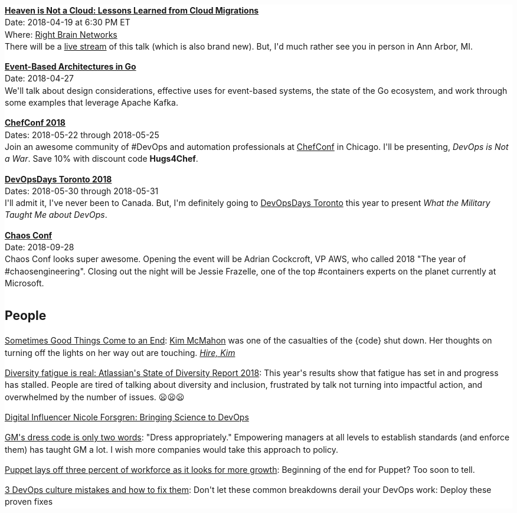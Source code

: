 [**Heaven is Not a Cloud: Lessons Learned from Cloud Migrations**](http://live.rightbrainnetworks.com/)  
Date: 2018-04-19 at 6:30 PM ET  
Where: [Right Brain Networks](https://www.rightbrainnetworks.com/)  
There will be a [live stream](http://live.rightbrainnetworks.com/) of this talk (which is also brand new). But, I'd much rather see you in person in Ann Arbor, MI.

[**Event-Based Architectures in Go**](https://www.meetup.com/DetroitGolang/events/249236487/)  
Date: 2018-04-27  
We'll talk about design considerations, effective uses for event-based systems, the state of the Go ecosystem, and work through some examples that leverage Apache Kafka.

[**ChefConf 2018**](https://chefconf.chef.io/)  
Dates: 2018-05-22 through 2018-05-25  
Join an awesome community of #DevOps and automation professionals at [ChefConf](https://chefconf.chef.io/) in Chicago. I'll be presenting, *DevOps is Not a War*. Save 10% with discount code **Hugs4Chef**.

[**DevOpsDays Toronto 2018**](https://www.devopsdays.org/events/2018-toronto/welcome/)  
Dates: 2018-05-30 through 2018-05-31  
I'll admit it, I've never been to Canada. But, I'm definitely going to [DevOpsDays Toronto](https://www.devopsdays.org/events/2018-toronto/welcome/) this year to present *What the Military Taught Me about DevOps*.

[**Chaos Conf**](https://chaosconf.splashthat.com/)  
Date: 2018-09-28  
Chaos Conf looks super awesome. Opening the event will be Adrian Cockcroft, VP AWS, who called 2018 "The year of #chaosengineering". Closing out the night will be Jessie Frazelle, one of the top #containers experts on the planet currently at Microsoft.

## People

[Sometimes Good Things Come to an End](https://www.linkedin.com/pulse/sometimes-good-things-come-end-kim-mcmahon/): [Kim McMahon](https://kimmcmahon.me/) was one of the casualties of the {code} shut down. Her thoughts on turning off the lights on her way out are touching. [*Hire, Kim*](https://www.linkedin.com/in/kimmcmahonmarketingdirector/)

[Diversity fatigue is real: Atlassian's State of Diversity Report 2018](https://medium.com/smells-like-team-spirit/the-diversity-fatigue-is-real-atlassians-state-of-diversity-report-2018-2655d7eb5e2c): This year's results show that fatigue has set in and progress has stalled. People are tired of talking about diversity and inclusion, frustrated by talk not turning into impactful action, and overwhelmed by the number of issues. 😦😦😦

[Digital Influencer Nicole Forsgren: Bringing Science to DevOps](https://www.forbes.com/sites/jasonbloomberg/2018/04/03/digital-influencer-nicole-forsgren-bringing-science-to-devops/#4915aacd52d8)

[GM's dress code is only two words](https://work.qz.com/1242801/gms-dress-code-is-only-two-words/): "Dress appropriately." Empowering managers at all levels to establish standards (and enforce them) has taught GM a lot. I wish more companies would take this approach to policy.

[Puppet lays off three percent of workforce as it looks for more growth](https://www.geekwire.com/2018/puppet-lays-off-three-percent-workforce-looks-growth/): Beginning of the end for Puppet? Too soon to tell.

[3 DevOps culture mistakes and how to fix them](https://enterprisersproject.com/article/2018/4/3-devops-culture-mistakes-and-how-fix-them): Don't let these common breakdowns derail your DevOps work: Deploy these proven fixes
